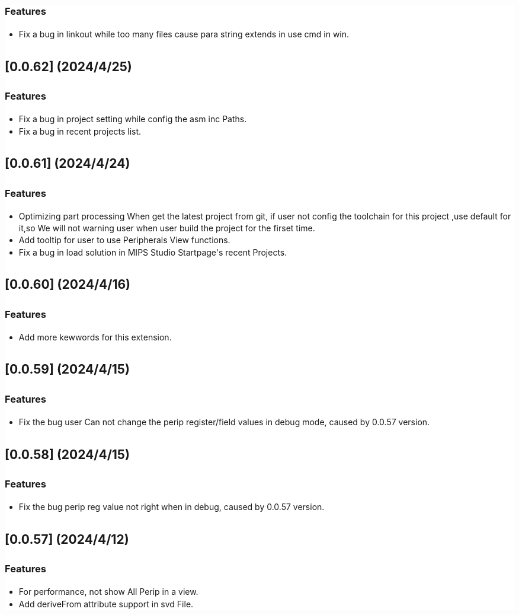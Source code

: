 ### Features
- Fix a bug in linkout while too many files cause para string extends in use cmd in win.

<a name="0.0.62"></a>
## [0.0.62] (2024/4/25)

### Features
- Fix a bug in project setting while config the asm inc Paths.
- Fix a bug in recent projects list.


<a name="0.0.61"></a>
## [0.0.61] (2024/4/24)

### Features
- Optimizing part processing When get the latest project from git, if user not config the toolchain for this project ,use default for it,so We will not warning user when user build the project for the firset time.
- Add tooltip for user to use Peripherals View functions.
- Fix a bug in load solution in MIPS Studio Startpage's recent Projects.

<a name="0.0.60"></a>
## [0.0.60] (2024/4/16)

### Features
- Add more kewwords for this extension.

<a name="0.0.59"></a>
## [0.0.59] (2024/4/15)

### Features
- Fix the bug user Can not change the perip register/field values in debug mode, caused by 0.0.57 version.

<a name="0.0.58"></a>
## [0.0.58] (2024/4/15)

### Features
- Fix the bug perip reg value not right when in debug, caused by 0.0.57 version.

<a name="0.0.57"></a>
## [0.0.57] (2024/4/12)

### Features
- For performance, not show All Perip in a view.
- Add deriveFrom attribute support in svd File.
